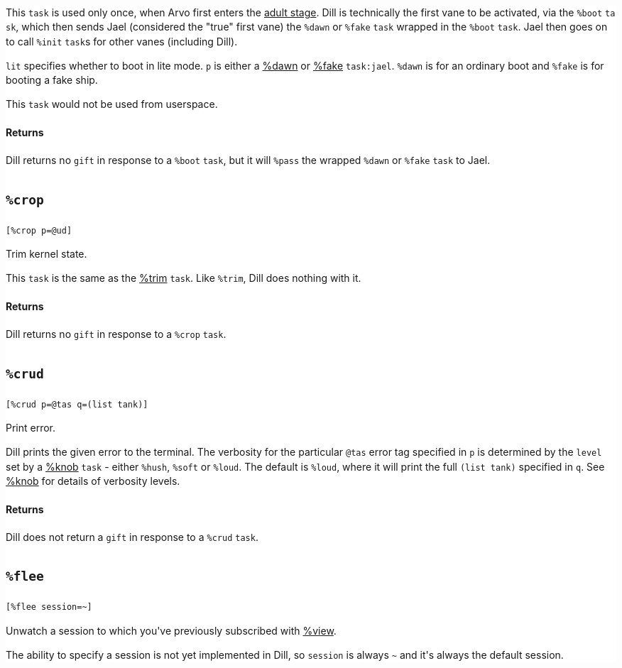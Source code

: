 This `task` is used only once, when Arvo first enters the [adult stage](/docs/arvo/overview#structural-interface-core). Dill is technically the first vane to be activated, via the `%boot` `task`, which then sends Jael (considered the "true" first vane) the `%dawn` or `%fake` `task` wrapped in the `%boot` `task`. Jael then goes on to call `%init` `task`s for other vanes (including Dill).

`lit` specifies whether to boot in lite mode. `p` is either a [%dawn](/docs/arvo/jael/data-types#dawn) or [%fake](/docs/arvo/jael/tasks#fake) `task:jael`. `%dawn` is for an ordinary boot and `%fake` is for booting a fake ship.

This `task` would not be used from userspace.

#### Returns

Dill returns no `gift` in response to a `%boot` `task`, but it will `%pass` the wrapped `%dawn` or `%fake` `task` to Jael.

## `%crop`

```hoon
[%crop p=@ud]
```

Trim kernel state.

This `task` is the same as the [%trim](#trim) `task`. Like `%trim`, Dill does nothing with it.

#### Returns

Dill returns no `gift` in response to a `%crop` `task`.

## `%crud`

```hoon
[%crud p=@tas q=(list tank)]
```

Print error.

Dill prints the given error to the terminal. The verbosity for the particular `@tas` error tag specified in `p` is determined by the `level` set by a [%knob](#knob) `task` - either `%hush`, `%soft` or `%loud`. The default is `%loud`, where it will print the full `(list tank)` specified in `q`. See [%knob](#knob) for details of verbosity levels.

#### Returns

Dill does not return a `gift` in response to a `%crud` `task`.

## `%flee`

```hoon
[%flee session=~]
```

Unwatch a session to which you've previously subscribed with [%view](#view).

The ability to specify a session is not yet implemented in Dill, so `session` is always `~` and it's always the default session.
